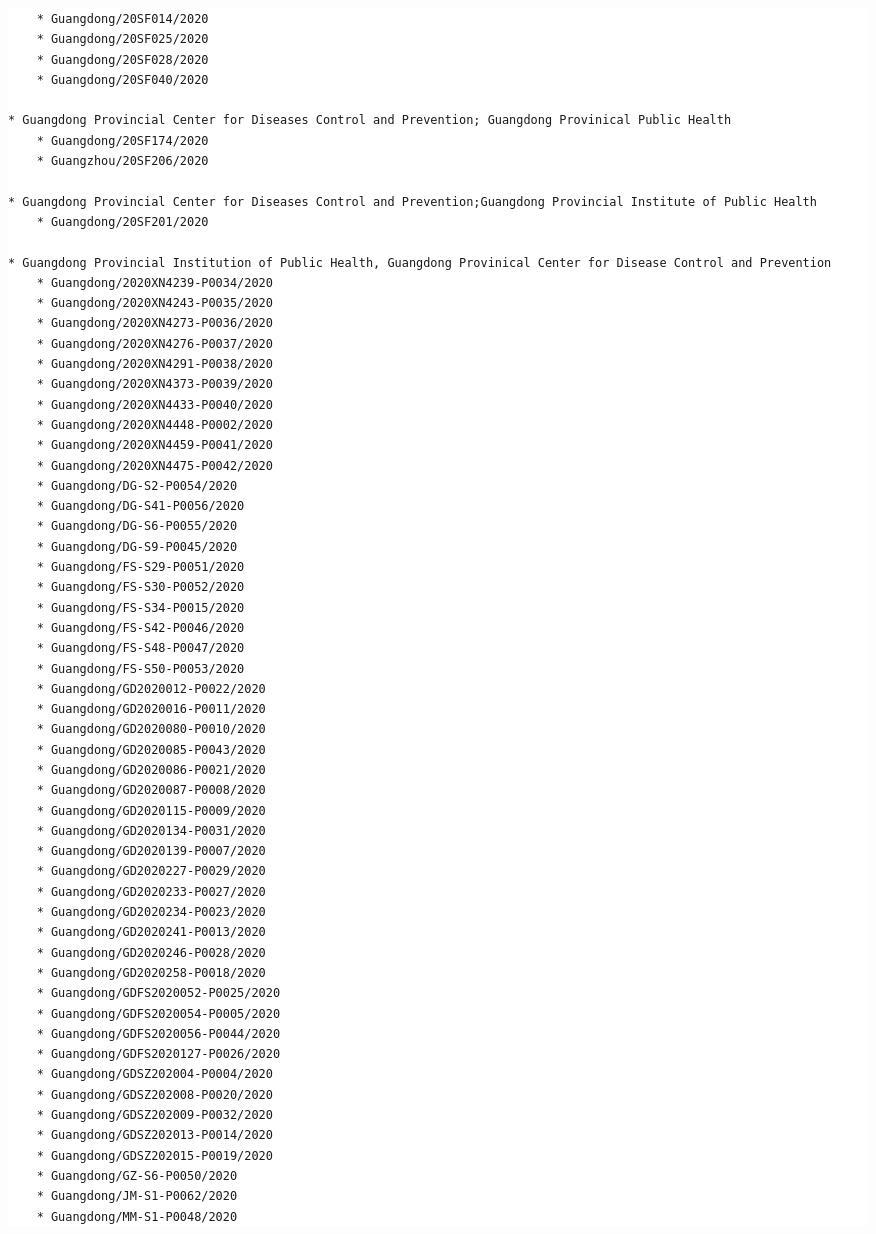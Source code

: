 ```auspiceMainDisplayMarkdown
	* Guangdong/20SF014/2020
	* Guangdong/20SF025/2020
	* Guangdong/20SF028/2020
	* Guangdong/20SF040/2020

* Guangdong Provincial Center for Diseases Control and Prevention; Guangdong Provinical Public Health
	* Guangdong/20SF174/2020
	* Guangzhou/20SF206/2020

* Guangdong Provincial Center for Diseases Control and Prevention;Guangdong Provincial Institute of Public Health
	* Guangdong/20SF201/2020

* Guangdong Provincial Institution of Public Health, Guangdong Provinical Center for Disease Control and Prevention
	* Guangdong/2020XN4239-P0034/2020
	* Guangdong/2020XN4243-P0035/2020
	* Guangdong/2020XN4273-P0036/2020
	* Guangdong/2020XN4276-P0037/2020
	* Guangdong/2020XN4291-P0038/2020
	* Guangdong/2020XN4373-P0039/2020
	* Guangdong/2020XN4433-P0040/2020
	* Guangdong/2020XN4448-P0002/2020
	* Guangdong/2020XN4459-P0041/2020
	* Guangdong/2020XN4475-P0042/2020
	* Guangdong/DG-S2-P0054/2020
	* Guangdong/DG-S41-P0056/2020
	* Guangdong/DG-S6-P0055/2020
	* Guangdong/DG-S9-P0045/2020
	* Guangdong/FS-S29-P0051/2020
	* Guangdong/FS-S30-P0052/2020
	* Guangdong/FS-S34-P0015/2020
	* Guangdong/FS-S42-P0046/2020
	* Guangdong/FS-S48-P0047/2020
	* Guangdong/FS-S50-P0053/2020
	* Guangdong/GD2020012-P0022/2020
	* Guangdong/GD2020016-P0011/2020
	* Guangdong/GD2020080-P0010/2020
	* Guangdong/GD2020085-P0043/2020
	* Guangdong/GD2020086-P0021/2020
	* Guangdong/GD2020087-P0008/2020
	* Guangdong/GD2020115-P0009/2020
	* Guangdong/GD2020134-P0031/2020
	* Guangdong/GD2020139-P0007/2020
	* Guangdong/GD2020227-P0029/2020
	* Guangdong/GD2020233-P0027/2020
	* Guangdong/GD2020234-P0023/2020
	* Guangdong/GD2020241-P0013/2020
	* Guangdong/GD2020246-P0028/2020
	* Guangdong/GD2020258-P0018/2020
	* Guangdong/GDFS2020052-P0025/2020
	* Guangdong/GDFS2020054-P0005/2020
	* Guangdong/GDFS2020056-P0044/2020
	* Guangdong/GDFS2020127-P0026/2020
	* Guangdong/GDSZ202004-P0004/2020
	* Guangdong/GDSZ202008-P0020/2020
	* Guangdong/GDSZ202009-P0032/2020
	* Guangdong/GDSZ202013-P0014/2020
	* Guangdong/GDSZ202015-P0019/2020
	* Guangdong/GZ-S6-P0050/2020
	* Guangdong/JM-S1-P0062/2020
	* Guangdong/MM-S1-P0048/2020
```